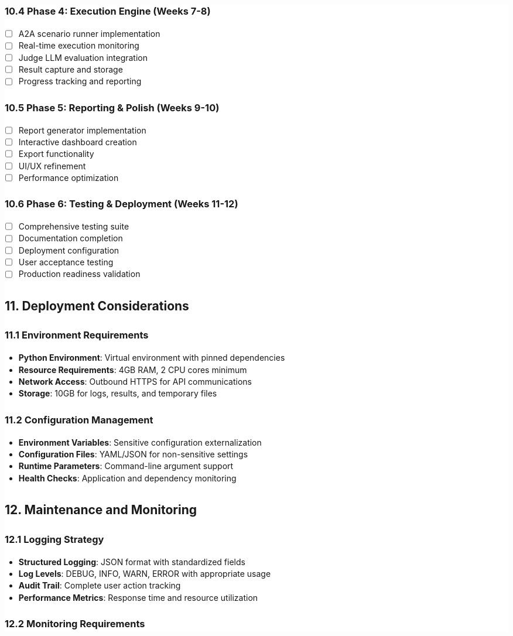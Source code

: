 ### 10.4 Phase 4: Execution Engine (Weeks 7-8)

- [ ] A2A scenario runner implementation
- [ ] Real-time execution monitoring
- [ ] Judge LLM evaluation integration
- [ ] Result capture and storage
- [ ] Progress tracking and reporting

### 10.5 Phase 5: Reporting & Polish (Weeks 9-10)

- [ ] Report generator implementation
- [ ] Interactive dashboard creation
- [ ] Export functionality
- [ ] UI/UX refinement
- [ ] Performance optimization

### 10.6 Phase 6: Testing & Deployment (Weeks 11-12)

- [ ] Comprehensive testing suite
- [ ] Documentation completion
- [ ] Deployment configuration
- [ ] User acceptance testing
- [ ] Production readiness validation

## 11. Deployment Considerations

### 11.1 Environment Requirements

- **Python Environment**: Virtual environment with pinned dependencies
- **Resource Requirements**: 4GB RAM, 2 CPU cores minimum
- **Network Access**: Outbound HTTPS for API communications
- **Storage**: 10GB for logs, results, and temporary files

### 11.2 Configuration Management

- **Environment Variables**: Sensitive configuration externalization
- **Configuration Files**: YAML/JSON for non-sensitive settings
- **Runtime Parameters**: Command-line argument support
- **Health Checks**: Application and dependency monitoring

## 12. Maintenance and Monitoring

### 12.1 Logging Strategy

- **Structured Logging**: JSON format with standardized fields
- **Log Levels**: DEBUG, INFO, WARN, ERROR with appropriate usage
- **Audit Trail**: Complete user action tracking
- **Performance Metrics**: Response time and resource utilization

### 12.2 Monitoring Requirements
